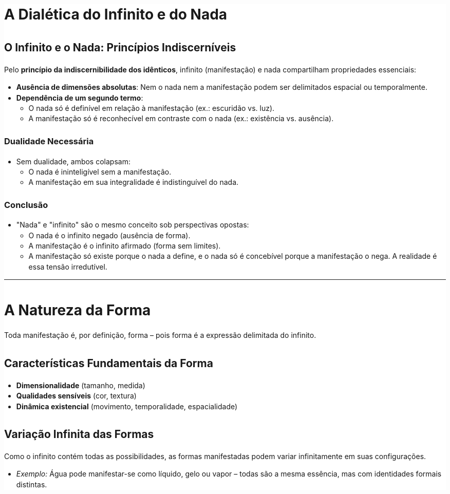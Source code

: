 
# A Dialética do Infinito e do Nada


## O Infinito e o Nada: Princípios Indiscerníveis


Pelo **princípio da indiscernibilidade dos idênticos**, infinito (manifestação) e nada compartilham propriedades essenciais:

- **Ausência de dimensões absolutas**: Nem o nada nem a manifestação podem ser delimitados espacial ou temporalmente.
- **Dependência de um segundo termo**:
  - O nada só é definível em relação à manifestação (ex.: escuridão vs. luz).
  - A manifestação só é reconhecível em contraste com o nada (ex.: existência vs. ausência).

### Dualidade Necessária


- Sem dualidade, ambos colapsam:
  - O nada é ininteligível sem a manifestação.
  - A manifestação em sua integralidade é indistinguível do nada.

### Conclusão


- "Nada" e "infinito" são o mesmo conceito sob perspectivas opostas:
  - O nada é o infinito negado (ausência de forma).
  - A manifestação é o infinito afirmado (forma sem limites).
  - A manifestação só existe porque o nada a define, e o nada só é concebível porque a manifestação o nega. A realidade é essa tensão irredutível.

---

# A Natureza da Forma


Toda manifestação é, por definição, forma – pois forma é a expressão delimitada do infinito.

## Características Fundamentais da Forma

- **Dimensionalidade** (tamanho, medida)
- **Qualidades sensíveis** (cor, textura)
- **Dinâmica existencial** (movimento, temporalidade, espacialidade)

## Variação Infinita das Formas


Como o infinito contém todas as possibilidades, as formas manifestadas podem variar infinitamente em suas configurações.

- *Exemplo:* Água pode manifestar-se como líquido, gelo ou vapor – todas são a mesma essência, mas com identidades formais distintas.
